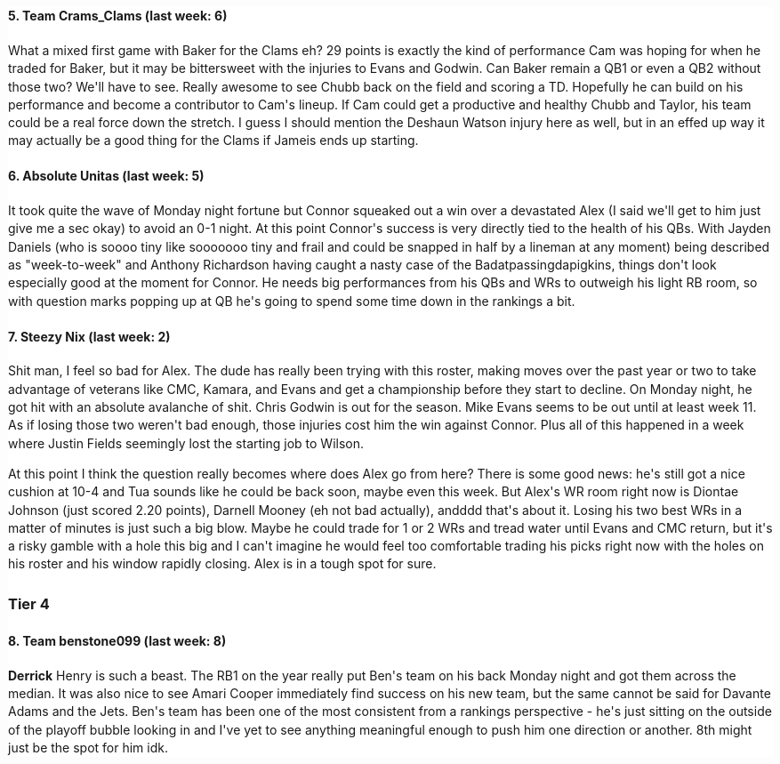 #### 5. Team Crams_Clams (last week: 6)

What a mixed first game with Baker for the Clams eh? 29 points is exactly the kind of performance
Cam was hoping for when he traded for Baker, but it may be bittersweet with the injuries to Evans
and Godwin. Can Baker remain a QB1 or even a QB2 without those two? We'll have to see. Really
awesome to see Chubb back on the field and scoring a TD. Hopefully he can build on his performance
and become a contributor to Cam's lineup. If Cam could get a productive and healthy Chubb and
Taylor, his team could be a real force down the stretch. I guess I should mention the Deshaun Watson
injury here as well, but in an effed up way it may actually be a good thing for the Clams if Jameis
ends up starting.

#### 6. Absolute Unitas (last week: 5)

It took quite the wave of Monday night fortune but Connor squeaked out a win over a devastated Alex
(I said we'll get to him just give me a sec okay) to avoid an 0-1 night. At this point Connor's
success is very directly tied to the health of his QBs. With Jayden Daniels (who is soooo tiny like
sooooooo tiny and frail and could be snapped in half by a lineman at any moment) being described as
"week-to-week" and Anthony Richardson having caught a nasty case of the Badatpassingdapigkins,
things don't look especially good at the moment for Connor. He needs big performances from his QBs
and WRs to outweigh his light RB room, so with question marks popping up at QB he's going to spend
some time down in the rankings a bit.

#### 7. Steezy Nix (last week: 2)

Shit man, I feel so bad for Alex. The dude has really been trying with this roster, making moves
over the past year or two to take advantage of veterans like CMC, Kamara, and Evans and get a
championship before they start to decline. On Monday night, he got hit with an absolute avalanche of
shit. Chris Godwin is out for the season. Mike Evans seems to be out until at least week 11. As if
losing those two weren't bad enough, those injuries cost him the win against Connor. Plus all of
this happened in a week where Justin Fields seemingly lost the starting job to Wilson.

At this point I think the question really becomes where does Alex go from here? There is some good
news: he's still got a nice cushion at 10-4 and Tua sounds like he could be back soon, maybe even
this week. But Alex's WR room right now is Diontae Johnson (just scored 2.20 points), Darnell Mooney
(eh not bad actually), andddd that's about it. Losing his two best WRs in a matter of minutes is
just such a big blow. Maybe he could trade for 1 or 2 WRs and tread water until Evans and CMC
return, but it's a risky gamble with a hole this big and I can't imagine he would feel too
comfortable trading his picks right now with the holes on his roster and his window rapidly closing.
Alex is in a tough spot for sure.

### Tier 4

#### 8. Team benstone099 (last week: 8)

**Derrick** Henry is such a beast. The RB1 on the year really put Ben's team on his back Monday
night and got them across the median. It was also nice to see Amari Cooper immediately find success
on his new team, but the same cannot be said for Davante Adams and the Jets. Ben's team has been one
of the most consistent from a rankings perspective - he's just sitting on the outside of the playoff
bubble looking in and I've yet to see anything meaningful enough to push him one direction or
another. 8th might just be the spot for him idk.
